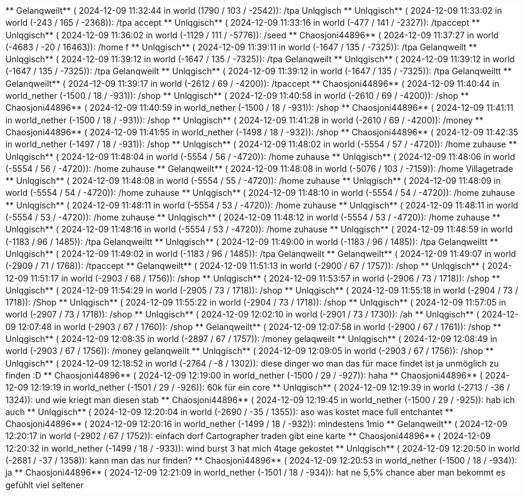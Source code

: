 ** Gelanqweilt** ( 2024-12-09  11:32:44 in  world (1790 / 103 / -2542)): /tpa Unlqgisch
** Unlqgisch** ( 2024-12-09  11:33:02 in  world (-243 / 165 / -2368)): /tpa accept
** Unlqgisch** ( 2024-12-09  11:33:16 in  world (-477 / 141 / -2327)): /tpaccept
** Unlqgisch** ( 2024-12-09  11:36:02 in  world (-1129 / 111 / -5776)): /seed
** Chaosjoni44896** ( 2024-12-09  11:37:27 in  world (-4683 / -20 / 16463)): /home f
** Unlqgisch** ( 2024-12-09  11:39:11 in  world (-1647 / 135 / -7325)): /tpa Gelanqweilt
** Unlqgisch** ( 2024-12-09  11:39:12 in  world (-1647 / 135 / -7325)): /tpa Gelanqweilt
** Unlqgisch** ( 2024-12-09  11:39:12 in  world (-1647 / 135 / -7325)): /tpa Gelanqweilt
** Unlqgisch** ( 2024-12-09  11:39:12 in  world (-1647 / 135 / -7325)): /tpa Gelanqweiltt
** Gelanqweilt** ( 2024-12-09  11:39:17 in  world (-2612 / 69 / -4200)): /tpaccept
** Chaosjoni44896** ( 2024-12-09  11:40:44 in  world_nether (-1500 / 18 / -931)): /shop
** Unlqgisch** ( 2024-12-09  11:40:58 in  world (-2610 / 69 / -4200)): /shop
** Chaosjoni44896** ( 2024-12-09  11:40:59 in  world_nether (-1500 / 18 / -931)): /shop
** Chaosjoni44896** ( 2024-12-09  11:41:11 in  world_nether (-1500 / 18 / -931)): /shop
** Unlqgisch** ( 2024-12-09  11:41:28 in  world (-2610 / 69 / -4200)): /money
** Chaosjoni44896** ( 2024-12-09  11:41:55 in  world_nether (-1498 / 18 / -932)): /shop
** Chaosjoni44896** ( 2024-12-09  11:42:35 in  world_nether (-1497 / 18 / -931)): /shop
** Unlqgisch** ( 2024-12-09  11:48:02 in  world (-5554 / 57 / -4720)): /home zuhause
** Unlqgisch** ( 2024-12-09  11:48:04 in  world (-5554 / 56 / -4720)): /home zuhause
** Unlqgisch** ( 2024-12-09  11:48:06 in  world (-5554 / 56 / -4720)): /home zuhause
** Gelanqweilt** ( 2024-12-09  11:48:08 in  world (-5076 / 103 / -7159)): /home Villagetrade
** Unlqgisch** ( 2024-12-09  11:48:08 in  world (-5554 / 55 / -4720)): /home zuhause
** Unlqgisch** ( 2024-12-09  11:48:09 in  world (-5554 / 54 / -4720)): /home zuhause
** Unlqgisch** ( 2024-12-09  11:48:10 in  world (-5554 / 54 / -4720)): /home zuhause
** Unlqgisch** ( 2024-12-09  11:48:11 in  world (-5554 / 53 / -4720)): /home zuhause
** Unlqgisch** ( 2024-12-09  11:48:11 in  world (-5554 / 53 / -4720)): /home zuhause
** Unlqgisch** ( 2024-12-09  11:48:12 in  world (-5554 / 53 / -4720)): /home zuhause
** Unlqgisch** ( 2024-12-09  11:48:16 in  world (-5554 / 53 / -4720)): /home zuhause
** Unlqgisch** ( 2024-12-09  11:48:59 in  world (-1183 / 96 / 1485)): /tpa Gelanqweiltt
** Unlqgisch** ( 2024-12-09  11:49:00 in  world (-1183 / 96 / 1485)): /tpa Gelanqweiltt
** Unlqgisch** ( 2024-12-09  11:49:02 in  world (-1183 / 96 / 1485)): /tpa Gelanqweilt
** Gelanqweilt** ( 2024-12-09  11:49:07 in  world (-2909 / 71 / 1768)): /tpaccept
** Gelanqweilt** ( 2024-12-09  11:51:13 in  world (-2900 / 67 / 1757)): /shop
** Unlqgisch** ( 2024-12-09  11:51:17 in  world (-2903 / 68 / 1756)): /shop
** Unlqgisch** ( 2024-12-09  11:53:57 in  world (-2906 / 73 / 1718)): /shop
** Unlqgisch** ( 2024-12-09  11:54:29 in  world (-2905 / 73 / 1718)): /shop
** Unlqgisch** ( 2024-12-09  11:55:18 in  world (-2904 / 73 / 1718)): /Shop
** Unlqgisch** ( 2024-12-09  11:55:22 in  world (-2904 / 73 / 1718)): /shop
** Unlqgisch** ( 2024-12-09  11:57:05 in  world (-2907 / 73 / 1718)): /shop
** Unlqgisch** ( 2024-12-09  12:02:10 in  world (-2901 / 73 / 1730)): /ah
** Unlqgisch** ( 2024-12-09  12:07:48 in  world (-2903 / 67 / 1760)): /shop
** Gelanqweilt** ( 2024-12-09  12:07:58 in  world (-2900 / 67 / 1761)): /shop
** Unlqgisch** ( 2024-12-09  12:08:35 in  world (-2897 / 67 / 1757)): /money gelaqweilt
** Unlqgisch** ( 2024-12-09  12:08:49 in  world (-2903 / 67 / 1756)): /money gelanqweilt
** Unlqgisch** ( 2024-12-09  12:09:05 in  world (-2903 / 67 / 1756)): /shop
** Unlqgisch** ( 2024-12-09  12:18:52 in  world (-2764 / -8 / 1302)): diese dinger wo man das für mace findet ist ja unmöglich zu finden :D
** Chaosjoni44896** ( 2024-12-09  12:19:00 in  world_nether (-1500 / 29 / -927)): haha
** Chaosjoni44896** ( 2024-12-09  12:19:19 in  world_nether (-1501 / 29 / -926)): 60k für ein core
** Unlqgisch** ( 2024-12-09  12:19:39 in  world (-2713 / -36 / 1324)): und wie kriegt man diesen stab
** Chaosjoni44896** ( 2024-12-09  12:19:45 in  world_nether (-1500 / 29 / -925)): hab ich auch
** Unlqgisch** ( 2024-12-09  12:20:04 in  world (-2690 / -35 / 1355)): aso was kostet mace full entchantet
** Chaosjoni44896** ( 2024-12-09  12:20:16 in  world_nether (-1499 / 18 / -932)): mindestens 1mio
** Gelanqweilt** ( 2024-12-09  12:20:17 in  world (-2902 / 67 / 1752)): einfach dorf Cartographer traden gibt eine karte
** Chaosjoni44896** ( 2024-12-09  12:20:32 in  world_nether (-1499 / 18 / -933)): wind burst 3 hat mich 4tage gekostet
** Unlqgisch** ( 2024-12-09  12:20:50 in  world (-2681 / -37 / 1358)): kann man das nur finden?
** Chaosjoni44896** ( 2024-12-09  12:20:53 in  world_nether (-1500 / 18 / -934)): ja
** Chaosjoni44896** ( 2024-12-09  12:21:09 in  world_nether (-1501 / 18 / -934)): hat ne 5,5% chance aber man bekommt es gefühlt viel seltener